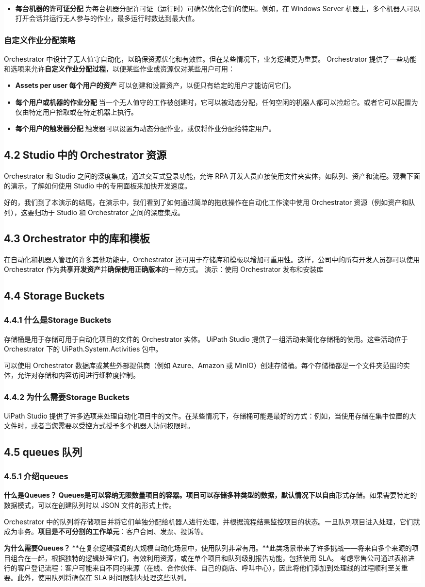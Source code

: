 - **每台机器的许可证分配**
为每台机器分配许可证（运行时）可确保优化它们的使用。例如，在 Windows Server 机器上，多个机器人可以打开会话并运行无人参与的作业，最多运行时数达到最大值。
### 自定义作业分配策略
Orchestrator 中设计了无人值守自动化，以确保资源优化和有效性。但在某些情况下，业务逻辑更为重要。 Orchestrator 提供了一些功能和选项来允许**自定义作业分配过程**，以便某些作业或资源仅对某些用户可用：
- **Assets per user 每个用户的资产** 
可以创建和设置资产，以便只有给定的用户才能访问它们。

- **每个用户或机器的作业分配**
当一个无人值守的工作被创建时，它可以被动态分配，任何空闲的机器人都可以捡起它。或者它可以配置为仅由特定用户拾取或在特定机器上执行。

- **每个用户的触发器分配**
触发器可以设置为动态分配作业，或仅将作业分配给特定用户。

## 4.2 Studio 中的 Orchestrator 资源
Orchestrator 和 Studio 之间的深度集成，通过交互式登录功能，允许 RPA 开发人员直接使用文件夹实体，如队列、资产和流程。观看下面的演示，了解如何使用 Studio 中的专用面板来加快开发速度。

好的，我们到了本演示的结尾，在演示中，我们看到了如何通过简单的拖放操作在自动化工作流中使用 Orchestrator 资源（例如资产和队列），这要归功于 Studio 和 Orchestrator 之间的深度集成。
## 4.3 Orchestrator 中的库和模板
在自动化和机器人管理的许多其他功能中，Orchestrator 还可用于存储库和模板以增加可重用性。这样，公司中的所有开发人员都可以使用 Orchestrator 作为**共享开发资产**并**确保使用正确版本**的一种方式。
演示：使用 Orchestrator 发布和安装库

## 4.4 Storage Buckets
### 4.4.1 什么是Storage Buckets

存储桶是用于存储可用于自动化项目的文件的 Orchestrator 实体。 UiPath Studio 提供了一组活动来简化存储桶的使用。这些活动位于 Orchestrator 下的 UiPath.System.Activities 包中。

可以使用 Orchestrator 数据库或某些外部提供商（例如 Azure、Amazon 或 MinIO）创建存储桶。每个存储桶都是一个文件夹范围的实体，允许对存储和内容访问进行细粒度控制。

### 4.4.2 为什么需要Storage Buckets

UiPath Studio 提供了许多选项来处理自动化项目中的文件。在某些情况下，存储桶可能是最好的方式：例如，当使用存储在集中位置的大文件时，或者当您需要以受控方式授予多个机器人访问权限时。

## 4.5 queues 队列
### 4.5.1 介绍queues 
**什么是Queues？**
**Queues是可以容纳无限数量项目的容器。**项目可以存储多种类型的数据，默认情况下以**自由**形式存储。如果需要特定的数据模式，可以在创建队列时以 JSON 文件的形式上传。

Orchestrator 中的队列将存储项目并将它们单独分配给机器人进行处理，并根据流程结果监控项目的状态。一旦队列项目进入处理，它们就成为事务。**项目是不可分割的工作单元**：客户合同、发票、投诉等。

**为什么需要Queues？**
**在复杂逻辑强调的大规模自动化场景中，使用队列非常有用。**此类场景带来了许多挑战——将来自多个来源的项目组合在一起，根据独特的逻辑处理它们，有效利用资源，或在单个项目和队列级别报告功能，包括使用 SLA。
考虑零售公司通过表格进行的客户登记流程：客户可能来自不同的来源（在线、合作伙伴、自己的商店、呼叫中心），因此将他们添加到处理线的过程顺利至关重要。此外，使用队列将确保在 SLA 时间限制内处理这些队列。
